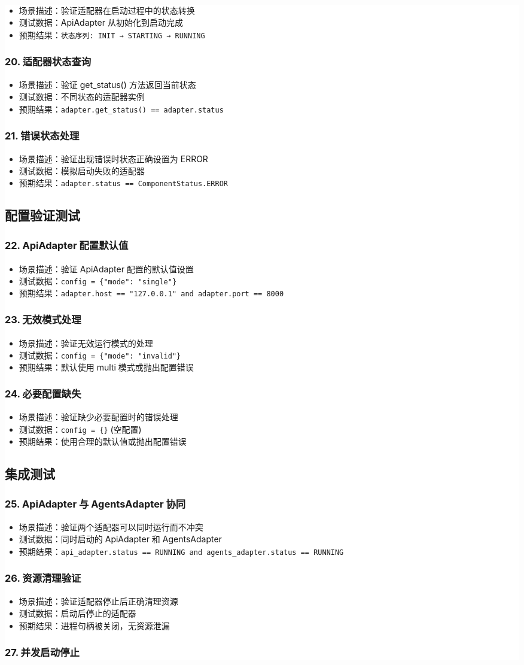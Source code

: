 - 场景描述：验证适配器在启动过程中的状态转换
- 测试数据：ApiAdapter 从初始化到启动完成
- 预期结果：`状态序列: INIT → STARTING → RUNNING`

### 20. 适配器状态查询

- 场景描述：验证 get_status() 方法返回当前状态
- 测试数据：不同状态的适配器实例
- 预期结果：`adapter.get_status() == adapter.status`

### 21. 错误状态处理

- 场景描述：验证出现错误时状态正确设置为 ERROR
- 测试数据：模拟启动失败的适配器
- 预期结果：`adapter.status == ComponentStatus.ERROR`

## 配置验证测试

### 22. ApiAdapter 配置默认值

- 场景描述：验证 ApiAdapter 配置的默认值设置
- 测试数据：`config = {"mode": "single"}`
- 预期结果：`adapter.host == "127.0.0.1" and adapter.port == 8000`

### 23. 无效模式处理

- 场景描述：验证无效运行模式的处理
- 测试数据：`config = {"mode": "invalid"}`
- 预期结果：默认使用 multi 模式或抛出配置错误

### 24. 必要配置缺失

- 场景描述：验证缺少必要配置时的错误处理
- 测试数据：`config = {}` (空配置)
- 预期结果：使用合理的默认值或抛出配置错误

## 集成测试

### 25. ApiAdapter 与 AgentsAdapter 协同

- 场景描述：验证两个适配器可以同时运行而不冲突
- 测试数据：同时启动的 ApiAdapter 和 AgentsAdapter
- 预期结果：`api_adapter.status == RUNNING and agents_adapter.status == RUNNING`

### 26. 资源清理验证

- 场景描述：验证适配器停止后正确清理资源
- 测试数据：启动后停止的适配器
- 预期结果：进程句柄被关闭，无资源泄漏

### 27. 并发启动停止

